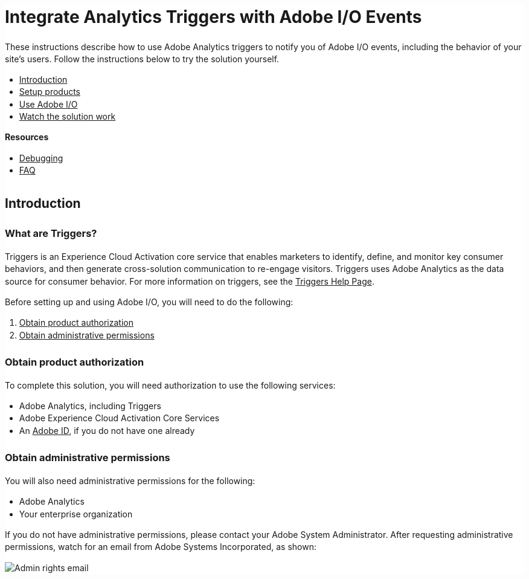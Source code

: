 

# Integrate Analytics Triggers with Adobe I/O Events

These instructions describe how to use Adobe Analytics triggers to notify you of Adobe I/O events, including the behavior of your site&rsquo;s users. Follow the instructions below to try the solution yourself.

- [Introduction](#introduction)
- [Setup products](#setupproducts)
- [Use Adobe I/O](#useadobeio)
- [Watch the solution work](#watchthesolutionwork)

**Resources**
- [Debugging](../help/debug.md)
- [FAQ](../help/faq.md)



## Introduction

### What are Triggers?
Triggers is an Experience Cloud Activation core service that enables marketers to identify, define, and monitor key consumer behaviors, and then generate cross-solution communication to re-engage visitors. Triggers uses Adobe Analytics as the data source for consumer behavior.
For more information on triggers, see the [Triggers Help Page](https://marketing.adobe.com/resources/help/en_US/mcloud/triggers.html).


Before setting up and using Adobe I/O, you will need to do the following:

1. [Obtain product authorization](#obtainproductauthorization)
2. [Obtain administrative permissions](#obtainadministrativepermissions)

### Obtain product authorization

To complete this solution, you will need authorization to use the following services:
*   Adobe Analytics, including Triggers
*	Adobe Experience Cloud Activation Core Services
*   An [Adobe ID](https://helpx.adobe.com/x-productkb/global/adobe-id-account-change.html), if you do not have one already

### Obtain administrative permissions

You will also need administrative permissions for the following:
* Adobe Analytics
* Your enterprise organization

If you do not have administrative permissions, please contact your Adobe System Administrator. After requesting administrative permissions, watch for an email from Adobe Systems Incorporated, as shown:

   ![Admin rights email](../../img/events_atrig_01.png)
